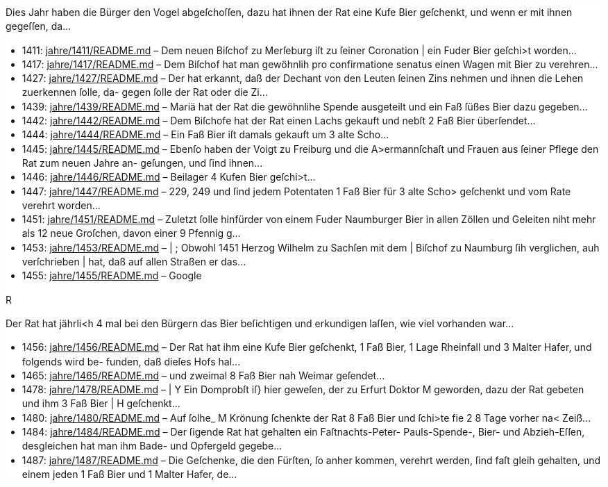 Dies Jahr haben die Bürger den Vogel abgeſchoſſen,
dazu hat ihnen der Rat eine Kufe Bier geſchenkt, und
wenn er mit ihnen gegeſſen, da...
- 1411: [jahre/1411/README.md](../jahre/1411/README.md) – Dem neuen Biſchof zu Merſeburg iſt zu ſeiner Coronation |
ein Fuder Bier geſchi>t worden...
- 1417: [jahre/1417/README.md](../jahre/1417/README.md) – Dem Biſchof hat man gewöhnlih pro confirmatione
senatus einen Wagen mit Bier zu verehren...
- 1427: [jahre/1427/README.md](../jahre/1427/README.md) – Der hat erkannt, daß der Dechant von den Leuten ſeinen
Zins nehmen und ihnen die Lehen zuerkennen ſolle, da-
gegen ſolle der Rat oder die Zi...
- 1439: [jahre/1439/README.md](../jahre/1439/README.md) – Mariä hat der Rat die gewöhnlihe Spende
ausgeteilt und ein Faß ſüßes Bier dazu gegeben...
- 1442: [jahre/1442/README.md](../jahre/1442/README.md) – Dem Biſchofe hat der Rat einen Lachs gekauft und
nebſt 2 Faß Bier überſendet...
- 1444: [jahre/1444/README.md](../jahre/1444/README.md) – Ein Faß Bier iſt damals gekauft um 3 alte Scho...
- 1445: [jahre/1445/README.md](../jahre/1445/README.md) – Ebenſo haben
der Voigt zu Freiburg und die A>ermannſchaſt und
Frauen aus ſeiner Pflege den Rat zum neuen Jahre an-
geſungen, und ſind ihnen...
- 1446: [jahre/1446/README.md](../jahre/1446/README.md) – Beilager 4 Kufen Bier geſchi>t...
- 1447: [jahre/1447/README.md](../jahre/1447/README.md) – 229, 249 und ſind jedem Potentaten 1 Faß
Bier für 3 alte Scho> geſchenkt und vom Rate verehrt
worden...
- 1451: [jahre/1451/README.md](../jahre/1451/README.md) – Zuletzt ſolle
hinfürder von einem Fuder Naumburger Bier in allen
Zöllen und Geleiten niht mehr als 12 neue Groſchen,
davon einer 9 Pfennig g...
- 1453: [jahre/1453/README.md](../jahre/1453/README.md) – |
; Obwohl 1451 Herzog Wilhelm zu Sachſen mit dem |
Biſchof zu Naumburg ſih verglichen, auh verſchrieben |
hat, daß auf allen Straßen er das...
- 1455: [jahre/1455/README.md](../jahre/1455/README.md) – Google


R

Der Rat hat jährli<h 4 mal bei den Bürgern das
Bier beſichtigen und erkundigen laſſen, wie viel vorhanden
war...
- 1456: [jahre/1456/README.md](../jahre/1456/README.md) – Der Rat
hat ihm eine Kufe Bier geſchenkt, 1 Faß Bier, 1 Lage
Rheinfall und 3 Malter Hafer, und folgends wird be-
funden, daß dieſes Hofs hal...
- 1465: [jahre/1465/README.md](../jahre/1465/README.md) – und zweimal 8 Faß Bier nah Weimar geſendet...
- 1478: [jahre/1478/README.md](../jahre/1478/README.md) – |
Y Ein Domprobſt iſ} hier geweſen, der zu Erfurt Doktor
M geworden, dazu der Rat gebeten und ihm 3 Faß Bier |
H geſchenkt...
- 1480: [jahre/1480/README.md](../jahre/1480/README.md) – Auf ſolhe_
M Krönung ſchenkte der Rat 8 Faß Bier und ſchi>te fie
2 8 Tage vorher na< Zeiß...
- 1484: [jahre/1484/README.md](../jahre/1484/README.md) – Der ſigende Rat hat gehalten ein Faſtnachts-Peter-
Pauls-Spende-, Bier- und Abzieh-Eſſen, desgleichen hat
man ihm Bade- und Opfergeld gegebe...
- 1487: [jahre/1487/README.md](../jahre/1487/README.md) – Die Geſchenke, die den Fürſten, ſo anher kommen,
verehrt werden, ſind faſt gleih gehalten, und einem jeden
1 Faß Bier und 1 Malter Hafer, de...